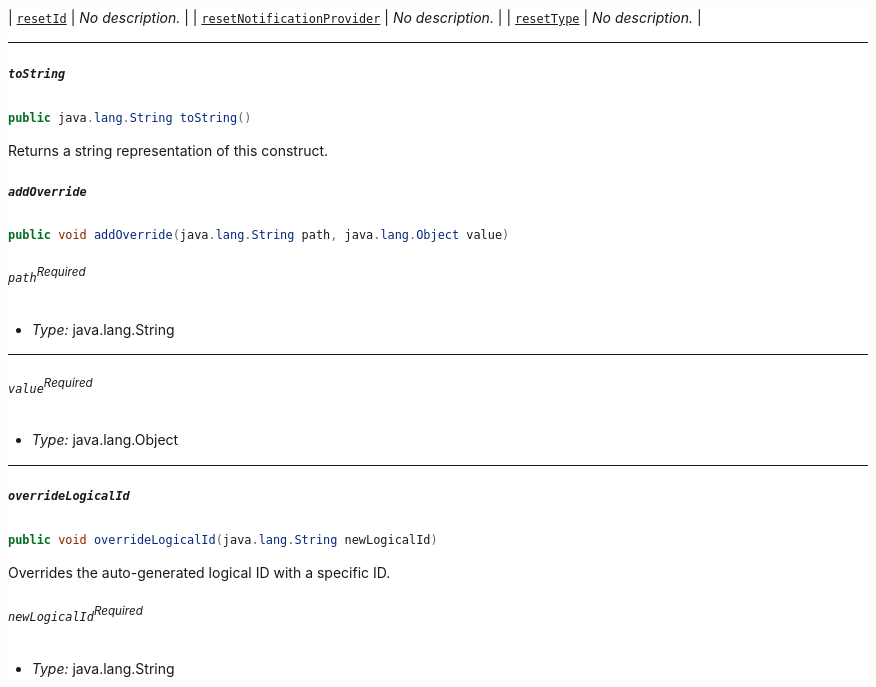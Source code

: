 | <code><a href="#@cdktf/provider-snowflake.notificationIntegration.NotificationIntegration.resetId">resetId</a></code> | *No description.* |
| <code><a href="#@cdktf/provider-snowflake.notificationIntegration.NotificationIntegration.resetNotificationProvider">resetNotificationProvider</a></code> | *No description.* |
| <code><a href="#@cdktf/provider-snowflake.notificationIntegration.NotificationIntegration.resetType">resetType</a></code> | *No description.* |

---

##### `toString` <a name="toString" id="@cdktf/provider-snowflake.notificationIntegration.NotificationIntegration.toString"></a>

```java
public java.lang.String toString()
```

Returns a string representation of this construct.

##### `addOverride` <a name="addOverride" id="@cdktf/provider-snowflake.notificationIntegration.NotificationIntegration.addOverride"></a>

```java
public void addOverride(java.lang.String path, java.lang.Object value)
```

###### `path`<sup>Required</sup> <a name="path" id="@cdktf/provider-snowflake.notificationIntegration.NotificationIntegration.addOverride.parameter.path"></a>

- *Type:* java.lang.String

---

###### `value`<sup>Required</sup> <a name="value" id="@cdktf/provider-snowflake.notificationIntegration.NotificationIntegration.addOverride.parameter.value"></a>

- *Type:* java.lang.Object

---

##### `overrideLogicalId` <a name="overrideLogicalId" id="@cdktf/provider-snowflake.notificationIntegration.NotificationIntegration.overrideLogicalId"></a>

```java
public void overrideLogicalId(java.lang.String newLogicalId)
```

Overrides the auto-generated logical ID with a specific ID.

###### `newLogicalId`<sup>Required</sup> <a name="newLogicalId" id="@cdktf/provider-snowflake.notificationIntegration.NotificationIntegration.overrideLogicalId.parameter.newLogicalId"></a>

- *Type:* java.lang.String

